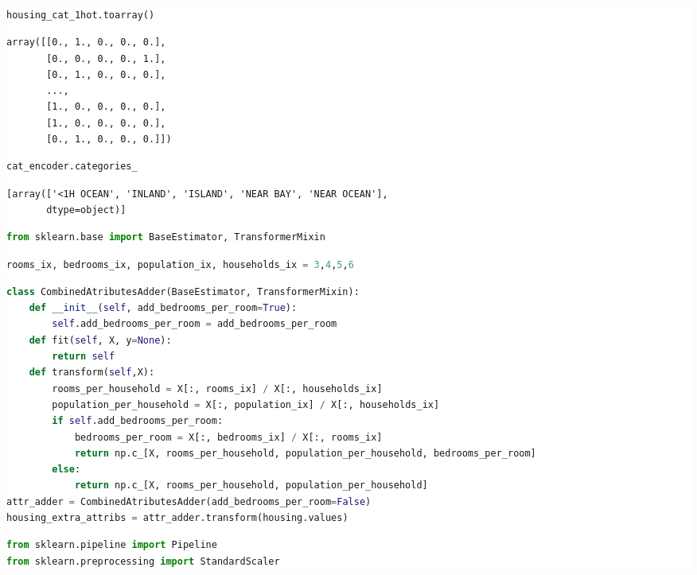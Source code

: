 


```python
housing_cat_1hot.toarray()
```




    array([[0., 1., 0., 0., 0.],
           [0., 0., 0., 0., 1.],
           [0., 1., 0., 0., 0.],
           ...,
           [1., 0., 0., 0., 0.],
           [1., 0., 0., 0., 0.],
           [0., 1., 0., 0., 0.]])




```python
cat_encoder.categories_
```




    [array(['<1H OCEAN', 'INLAND', 'ISLAND', 'NEAR BAY', 'NEAR OCEAN'],
           dtype=object)]




```python
from sklearn.base import BaseEstimator, TransformerMixin
```


```python
rooms_ix, bedrooms_ix, population_ix, households_ix = 3,4,5,6
```


```python
class CombinedAtributesAdder(BaseEstimator, TransformerMixin):
    def __init__(self, add_bedrooms_per_room=True):
        self.add_bedrooms_per_room = add_bedrooms_per_room
    def fit(self, X, y=None):
        return self
    def transform(self,X):
        rooms_per_household = X[:, rooms_ix] / X[:, households_ix]
        population_per_household = X[:, population_ix] / X[:, households_ix]
        if self.add_bedrooms_per_room:
            bedrooms_per_room = X[:, bedrooms_ix] / X[:, rooms_ix]
            return np.c_[X, rooms_per_household, population_per_household, bedrooms_per_room]
        else:
            return np.c_[X, rooms_per_household, population_per_household]
attr_adder = CombinedAtributesAdder(add_bedrooms_per_room=False)
housing_extra_attribs = attr_adder.transform(housing.values)
```


```python
from sklearn.pipeline import Pipeline
from sklearn.preprocessing import StandardScaler
```
